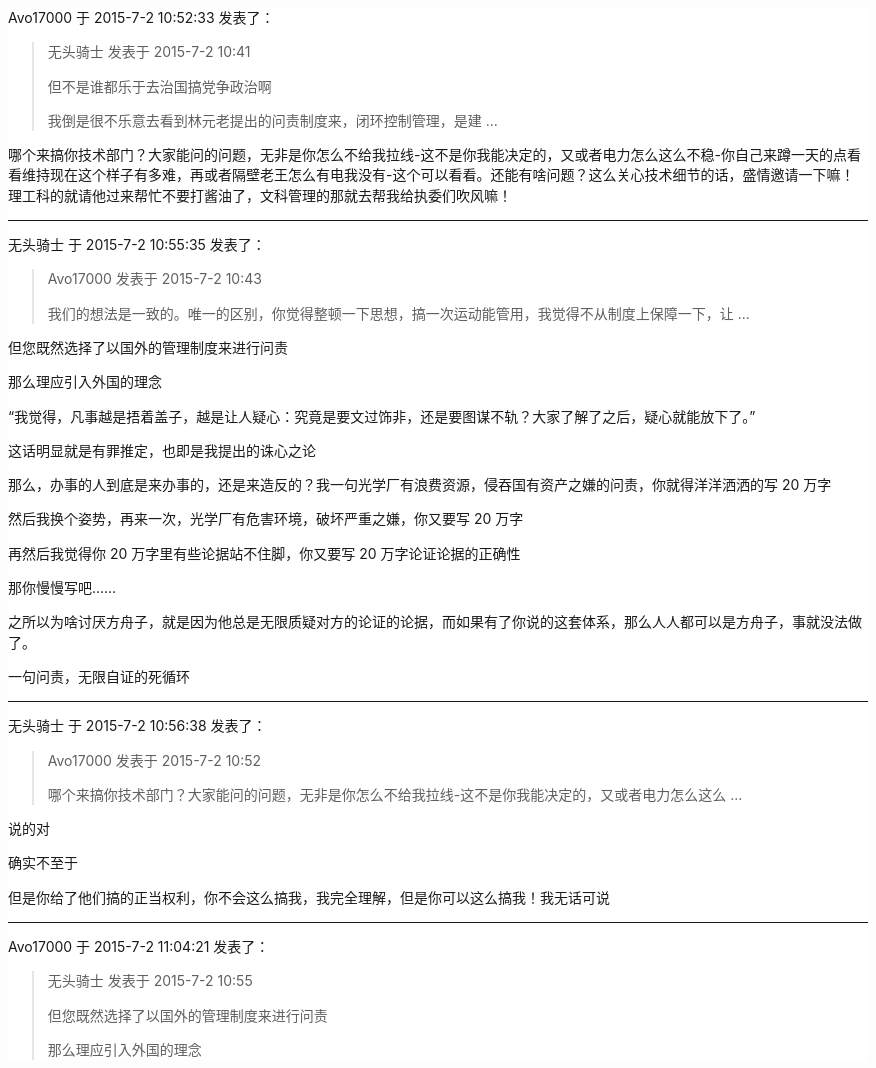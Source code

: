 Avo17000 于 2015-7-2 10:52:33 发表了：

> 无头骑士 发表于 2015-7-2 10:41
>
> 但不是谁都乐于去治国搞党争政治啊
>
> 我倒是很不乐意去看到林元老提出的问责制度来，闭环控制管理，是建 ...

哪个来搞你技术部门？大家能问的问题，无非是你怎么不给我拉线-这不是你我能决定的，又或者电力怎么这么不稳-你自己来蹲一天的点看看维持现在这个样子有多难，再或者隔壁老王怎么有电我没有-这个可以看看。还能有啥问题？这么关心技术细节的话，盛情邀请一下嘛！理工科的就请他过来帮忙不要打酱油了，文科管理的那就去帮我给执委们吹风嘛！

---

无头骑士 于 2015-7-2 10:55:35 发表了：

> Avo17000 发表于 2015-7-2 10:43
>
> 我们的想法是一致的。唯一的区别，你觉得整顿一下思想，搞一次运动能管用，我觉得不从制度上保障一下，让 ...

但您既然选择了以国外的管理制度来进行问责

那么理应引入外国的理念

“我觉得，凡事越是捂着盖子，越是让人疑心：究竟是要文过饰非，还是要图谋不轨？大家了解了之后，疑心就能放下了。”

这话明显就是有罪推定，也即是我提出的诛心之论

那么，办事的人到底是来办事的，还是来造反的？我一句光学厂有浪费资源，侵吞国有资产之嫌的问责，你就得洋洋洒洒的写 20 万字

然后我换个姿势，再来一次，光学厂有危害环境，破坏严重之嫌，你又要写 20 万字

再然后我觉得你 20 万字里有些论据站不住脚，你又要写 20 万字论证论据的正确性

那你慢慢写吧……

之所以为啥讨厌方舟子，就是因为他总是无限质疑对方的论证的论据，而如果有了你说的这套体系，那么人人都可以是方舟子，事就没法做了。

一句问责，无限自证的死循环

---

无头骑士 于 2015-7-2 10:56:38 发表了：

> Avo17000 发表于 2015-7-2 10:52
>
> 哪个来搞你技术部门？大家能问的问题，无非是你怎么不给我拉线-这不是你我能决定的，又或者电力怎么这么 ...

说的对

确实不至于

但是你给了他们搞的正当权利，你不会这么搞我，我完全理解，但是你可以这么搞我！我无话可说

---

Avo17000 于 2015-7-2 11:04:21 发表了：

> 无头骑士 发表于 2015-7-2 10:55
>
> 但您既然选择了以国外的管理制度来进行问责
>
> 那么理应引入外国的理念
